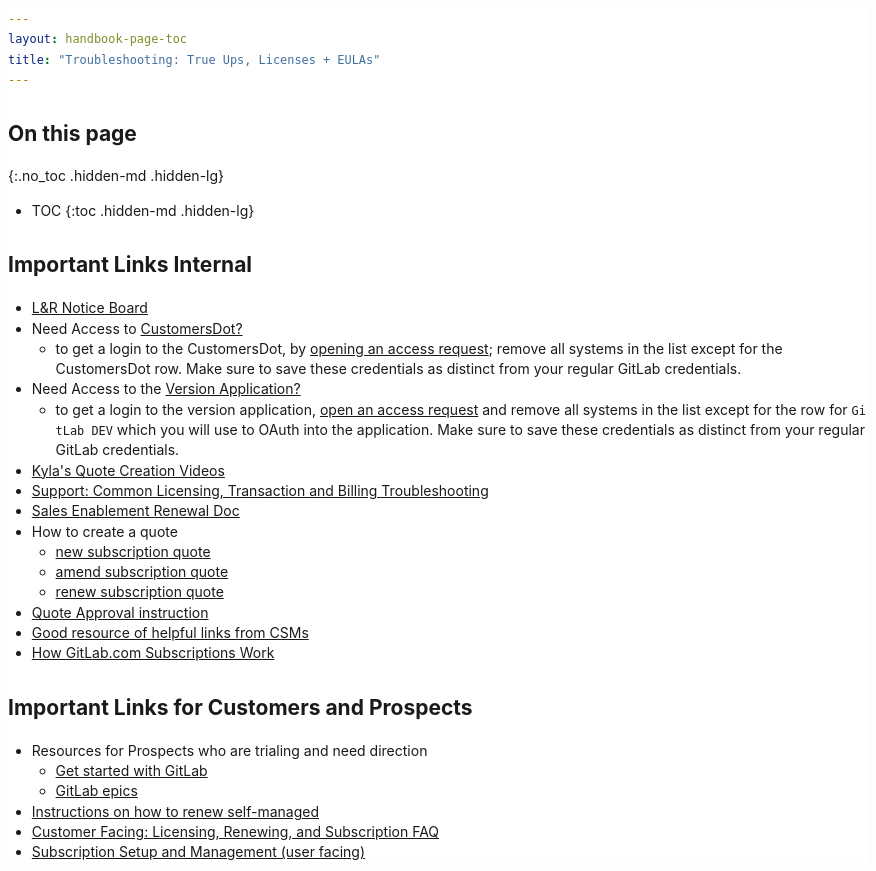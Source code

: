 ```yaml
---
layout: handbook-page-toc
title: "Troubleshooting: True Ups, Licenses + EULAs"
---
```


## On this page
{:.no_toc .hidden-md .hidden-lg}

- TOC
{:toc .hidden-md .hidden-lg}

## Important Links Internal

- [L&R Notice Board](https://gitlab.com/gitlab-com/support/license-and-renewals/-/issues/1)
- Need Access to [CustomersDot?](https://customers.gitlab.com/admins/sign_in)
    - to get a login to the CustomersDot, by [opening an access request](https://gitlab.com/gitlab-com/team-member-epics/access-requests/-/issues/new?issuable_template=Individual_Bulk_Access_Request); remove all systems in the list except for the CustomersDot row.
Make sure to save these credentials as distinct from your regular GitLab credentials.
- Need Access to the [Version Application?](https://version.gitlab.com/users/sign_in)
    - to get a login to the version application, [open an access request](https://gitlab.com/gitlab-com/team-member-epics/access-requests/-/issues/new?issuable_template=Individual_Bulk_Access_Request) and remove all systems in the list except for the row for `GitLab DEV` which you will use to OAuth into the application.
Make sure to save these credentials as distinct from your regular GitLab credentials.
- [Kyla's Quote Creation Videos](https://drive.google.com/drive/u/0/folders/1CAXWx2SSXbIIW5bmPv4Lahlv_VPYdJce)
- [Support: Common Licensing, Transaction and Billing Troubleshooting](/handbook/support/license-and-renewals/workflows/license_troubleshooting.html)
- [Sales Enablement Renewal Doc](https://docs.google.com/document/d/15WKHS-LxE4c4BbZ4eNREwwH_n_DhX_Q2yzT0OYTNjh0/edit)
- How to create a quote
    - [new subscription quote](/handbook/sales/field-operations/sales-operations/deal-desk/#new-subscription-quote)
    - [amend subscription quote](/handbook/sales/field-operations/sales-operations/deal-desk/#amend-subscription-quote)
    - [renew subscription quote](/handbook/sales/field-operations/sales-operations/deal-desk/#renew-subscription-quote)
- [Quote Approval instruction](/handbook/sales/field-operations/order-processing/#how-to-submit-a-quote-for-discount-and-payment-term-approval)
- [Good resource of helpful links from CSMs](https://gitlab.com/gitlab-com/account-management/commercial/triage/blob/master/LINKS.md)
- [How GitLab.com Subscriptions Work](/handbook/marketing/strategic-marketing/enablement/dotcom-subscriptions/)

## Important Links for Customers and Prospects

- Resources for Prospects who are trialing and need direction
    - [Get started with GitLab](https://docs.gitlab.com/ee/intro/)
    - [GitLab epics](https://docs.gitlab.com/ee/user/group/epics/)
- [Instructions on how to renew self-managed](/pricing/licensing-faq/#how-do-i-renew-my-subscription)
- [Customer Facing: Licensing, Renewing, and Subscription FAQ](/pricing/licensing-faq/)
- [Subscription Setup and Management (user facing)](https://docs.gitlab.com/ee/subscriptions/)
